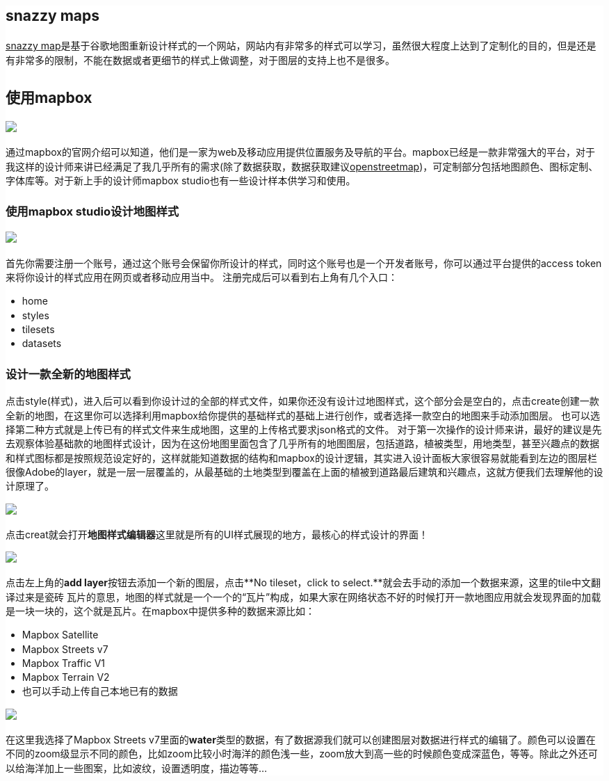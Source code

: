 ## snazzy maps
[snazzy map](https://snazzymaps.com/)是基于谷歌地图重新设计样式的一个网站，网站内有非常多的样式可以学习，虽然很大程度上达到了定制化的目的，但是还是有非常多的限制，不能在数据或者更细节的样式上做调整，对于图层的支持上也不是很多。

## 使用mapbox

![](http://youngbeom-cloud.oss-cn-shanghai.aliyuncs.com/blog/assets/2018/07/mapbox-to-sketch-3.jpg)

通过mapbox的官网介绍可以知道，他们是一家为web及移动应用提供位置服务及导航的平台。mapbox已经是一款非常强大的平台，对于我这样的设计师来讲已经满足了我几乎所有的需求(除了数据获取，数据获取建议[openstreetmap](https://www.openstreetmap.org/#map=12/26.3409/128.1461))，可定制部分包括地图颜色、图标定制、字体库等。对于新上手的设计师mapbox studio也有一些设计样本供学习和使用。

### 使用mapbox studio设计地图样式

![](http://youngbeom-cloud.oss-cn-shanghai.aliyuncs.com/blog/assets/2018/07/mapbox-to-sketch-4.jpg)

首先你需要注册一个账号，通过这个账号会保留你所设计的样式，同时这个账号也是一个开发者账号，你可以通过平台提供的access token来将你设计的样式应用在网页或者移动应用当中。
注册完成后可以看到右上角有几个入口：
* home
* styles
* tilesets
* datasets

### 设计一款全新的地图样式
点击style(样式)，进入后可以看到你设计过的全部的样式文件，如果你还没有设计过地图样式，这个部分会是空白的，点击create创建一款全新的地图，在这里你可以选择利用mapbox给你提供的基础样式的基础上进行创作，或者选择一款空白的地图来手动添加图层。
也可以选择第二种方式就是上传已有的样式文件来生成地图，这里的上传格式要求json格式的文件。
对于第一次操作的设计师来讲，最好的建议是先去观察体验基础款的地图样式设计，因为在这份地图里面包含了几乎所有的地图图层，包括道路，植被类型，用地类型，甚至兴趣点的数据和样式图标都是按照规范设定好的，这样就能知道数据的结构和mapbox的设计逻辑，其实进入设计面板大家很容易就能看到左边的图层栏很像Adobe的layer，就是一层一层覆盖的，从最基础的土地类型到覆盖在上面的植被到道路最后建筑和兴趣点，这就方便我们去理解他的设计原理了。


![](http://youngbeom-cloud.oss-cn-shanghai.aliyuncs.com/blog/assets/2018/07/mapbox-to-sketch-5.jpg)

点击creat就会打开**地图样式编辑器**这里就是所有的UI样式展现的地方，最核心的样式设计的界面！


![](http://youngbeom-cloud.oss-cn-shanghai.aliyuncs.com/blog/assets/2018/07/mapbox-to-sketch-6.jpg)

点击左上角的**add layer**按钮去添加一个新的图层，点击**No tileset，click to select.**就会去手动的添加一个数据来源，这里的tile中文翻译过来是瓷砖 瓦片的意思，地图的样式就是一个一个的“瓦片”构成，如果大家在网络状态不好的时候打开一款地图应用就会发现界面的加载是一块一块的，这个就是瓦片。在mapbox中提供多种的数据来源比如：
* Mapbox Satellite
* Mapbox Streets v7
* Mapbox Traffic V1
* Mapbox Terrain V2
* 也可以手动上传自己本地已有的数据


![](http://youngbeom-cloud.oss-cn-shanghai.aliyuncs.com/blog/assets/2018/07/mapbox-to-sketch-7.jpg)

在这里我选择了Mapbox Streets v7里面的**water**类型的数据，有了数据源我们就可以创建图层对数据进行样式的编辑了。颜色可以设置在不同的zoom级显示不同的颜色，比如zoom比较小时海洋的颜色浅一些，zoom放大到高一些的时候颜色变成深蓝色，等等。除此之外还可以给海洋加上一些图案，比如波纹，设置透明度，描边等等…
